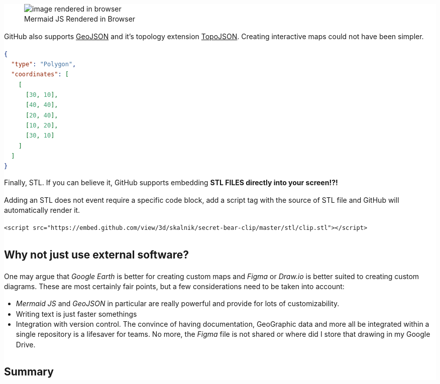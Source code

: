 <figure>
<img src="https://miro.medium.com/v2/resize:fit:1400/1*tdyb3bIQ-D1tHJopx_PDgw.png" alt="image rendered in browser" />
<figcaption>Mermaid JS Rendered in Browser</figcaption>
</figure>

GitHub also supports [GeoJSON](https://geojson.io/) and it’s topology extension [TopoJSON](https://github.com/topojson/topojson). Creating interactive maps could not have been simpler.


```geojson
{
  "type": "Polygon",
  "coordinates": [
    [
      [30, 10],
      [40, 40],
      [20, 40],
      [10, 20],
      [30, 10]
    ]
  ]
}
```

Finally, STL. If you can believe it, GitHub supports embedding **STL FILES directly into your screen!?!**

Adding an STL does not event require a specific code block, add a script tag with the source of STL file and GitHub will automatically render it.

```
<script src="https://embed.github.com/view/3d/skalnik/secret-bear-clip/master/stl/clip.stl"></script>
```

<iframe height='420' width='620' frameborder='0' src='https://viewscreen.githubusercontent.com/view/solid?url=https%3a%2f%2fraw.githubusercontent.com%2fskalnik%2fsecret-bear-clip%2fmaster%2fstl%2fclip.stl' title='clip.stl'></iframe>

## Why not just use external software?

One may argue that _Google Earth_ is better for creating custom maps and _Figma_ or _Draw.io_ is better suited to creating custom diagrams. These are most certainly fair points, but a few considerations need to be taken into account:

- _Mermaid JS_ and _GeoJSON_ in particular are really powerful and provide for lots of customizability.
- Writing text is just faster somethings
- Integration with version control. The convince of having documentation, GeoGraphic data and more all be integrated within a single repository is a lifesaver for teams. No more, the _Figma_ file is not shared or where did I store that drawing in my Google Drive.

## Summary


[^1]: The definition of "with" is a preposition which has one meaning of to contain